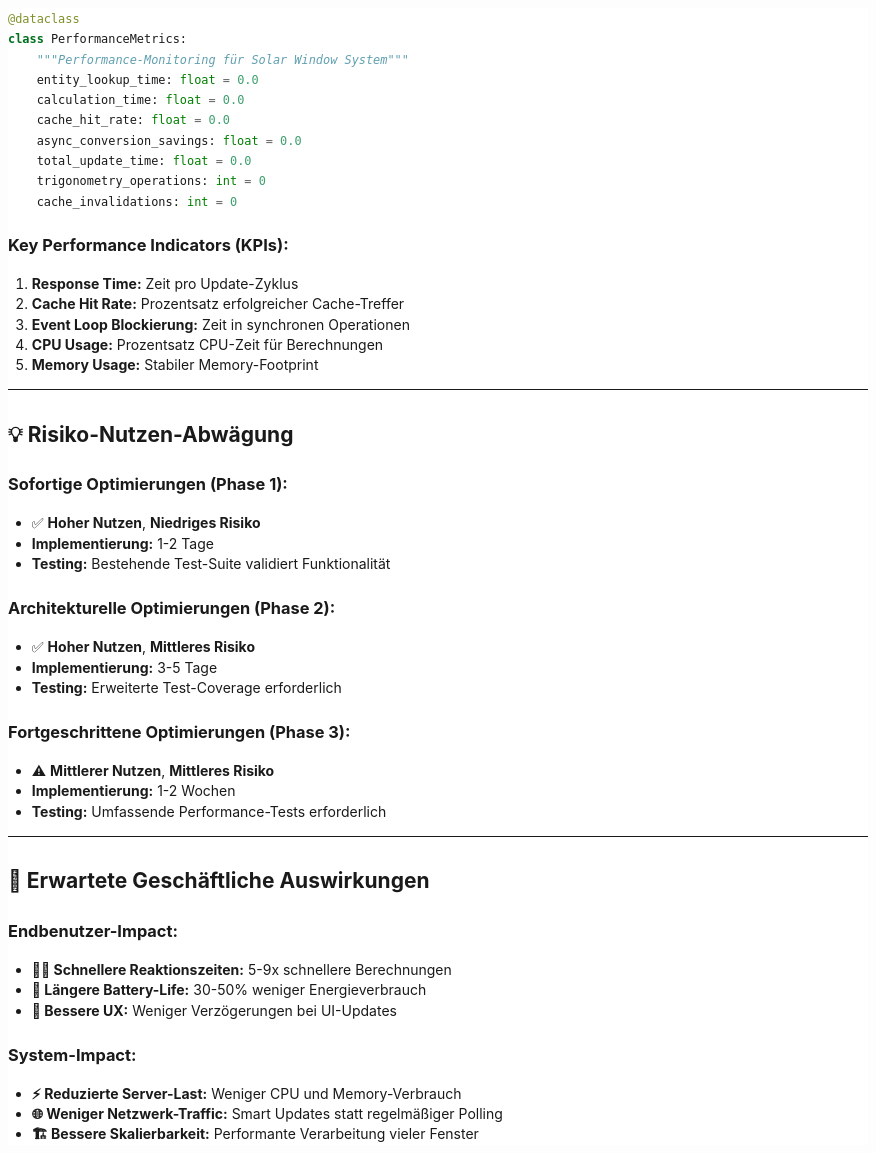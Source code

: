 ```python
@dataclass
class PerformanceMetrics:
    """Performance-Monitoring für Solar Window System"""
    entity_lookup_time: float = 0.0
    calculation_time: float = 0.0
    cache_hit_rate: float = 0.0
    async_conversion_savings: float = 0.0
    total_update_time: float = 0.0
    trigonometry_operations: int = 0
    cache_invalidations: int = 0
```

### **Key Performance Indicators (KPIs):**

1. **Response Time:** Zeit pro Update-Zyklus
2. **Cache Hit Rate:** Prozentsatz erfolgreicher Cache-Treffer
3. **Event Loop Blockierung:** Zeit in synchronen Operationen
4. **CPU Usage:** Prozentsatz CPU-Zeit für Berechnungen
5. **Memory Usage:** Stabiler Memory-Footprint

---

## 💡 **Risiko-Nutzen-Abwägung**

### **Sofortige Optimierungen (Phase 1):**
- ✅ **Hoher Nutzen**, **Niedriges Risiko**
- **Implementierung:** 1-2 Tage
- **Testing:** Bestehende Test-Suite validiert Funktionalität

### **Architekturelle Optimierungen (Phase 2):**
- ✅ **Hoher Nutzen**, **Mittleres Risiko**
- **Implementierung:** 3-5 Tage
- **Testing:** Erweiterte Test-Coverage erforderlich

### **Fortgeschrittene Optimierungen (Phase 3):**
- ⚠️ **Mittlerer Nutzen**, **Mittleres Risiko**
- **Implementierung:** 1-2 Wochen
- **Testing:** Umfassende Performance-Tests erforderlich

---

## 🔮 **Erwartete Geschäftliche Auswirkungen**

### **Endbenutzer-Impact:**
- **🏃‍♂️ Schnellere Reaktionszeiten:** 5-9x schnellere Berechnungen
- **🔋 Längere Battery-Life:** 30-50% weniger Energieverbrauch
- **📱 Bessere UX:** Weniger Verzögerungen bei UI-Updates

### **System-Impact:**
- **⚡ Reduzierte Server-Last:** Weniger CPU und Memory-Verbrauch
- **🌐 Weniger Netzwerk-Traffic:** Smart Updates statt regelmäßiger Polling
- **🏗️ Bessere Skalierbarkeit:** Performante Verarbeitung vieler Fenster
